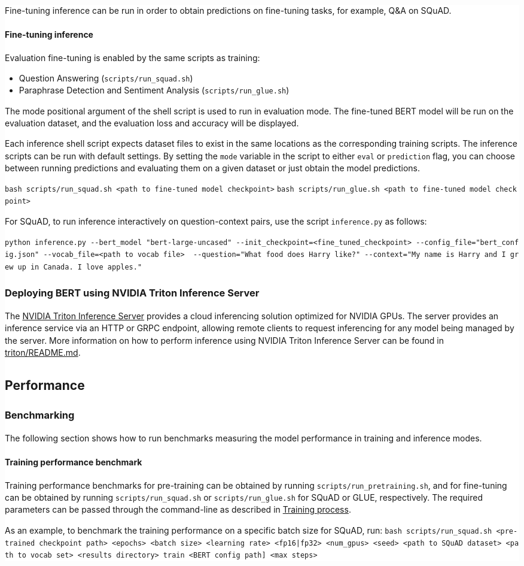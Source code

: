 Fine-tuning inference can be run in order to obtain predictions on fine-tuning tasks, for example, Q&A on SQuAD.
 
#### Fine-tuning inference
 
Evaluation fine-tuning is enabled by the same scripts as training:
 
-   Question Answering (`scripts/run_squad.sh`)
-   Paraphrase Detection and Sentiment Analysis (`scripts/run_glue.sh`)
 
The mode positional argument of the shell script is used to run in evaluation mode. The fine-tuned BERT model will be run on the evaluation dataset, and the evaluation loss and accuracy will be displayed.
 
Each inference shell script expects dataset files to exist in the same locations as the corresponding training scripts. The inference scripts can be run with default settings. By setting the `mode` variable in the script to either `eval` or `prediction` flag, you can choose between running predictions and evaluating them on a given dataset or just obtain the model predictions.
 
`bash scripts/run_squad.sh <path to fine-tuned model checkpoint>`
`bash scripts/run_glue.sh <path to fine-tuned model checkpoint>`

For SQuAD, to run inference interactively on question-context pairs, use the script `inference.py` as follows:
 
`python inference.py --bert_model "bert-large-uncased" --init_checkpoint=<fine_tuned_checkpoint> --config_file="bert_config.json" --vocab_file=<path to vocab file>  --question="What food does Harry like?" --context="My name is Harry and I grew up in Canada. I love apples."`


### Deploying BERT using NVIDIA Triton Inference Server
 
The [NVIDIA Triton Inference Server](https://github.com/NVIDIA/triton-inference-server) provides a cloud inferencing solution optimized for NVIDIA GPUs. The server provides an inference service via an HTTP or GRPC endpoint, allowing remote clients to request inferencing for any model being managed by the server. More information on how to perform inference using NVIDIA Triton Inference Server can be found in [triton/README.md](./triton/README.md).
 
## Performance
 
### Benchmarking
 
The following section shows how to run benchmarks measuring the model performance in training and inference modes.
 
#### Training performance benchmark
 
Training performance benchmarks for pre-training can be obtained by running `scripts/run_pretraining.sh`, and for fine-tuning can be obtained by running `scripts/run_squad.sh` or `scripts/run_glue.sh` for SQuAD or GLUE, respectively. The required parameters can be passed through the command-line as described in [Training process](#training-process).
 
As an example, to benchmark the training performance on a specific batch size for SQuAD, run:
`bash scripts/run_squad.sh <pre-trained checkpoint path> <epochs> <batch size> <learning rate> <fp16|fp32> <num_gpus> <seed> <path to SQuAD dataset> <path to vocab set> <results directory> train <BERT config path] <max steps>`
 